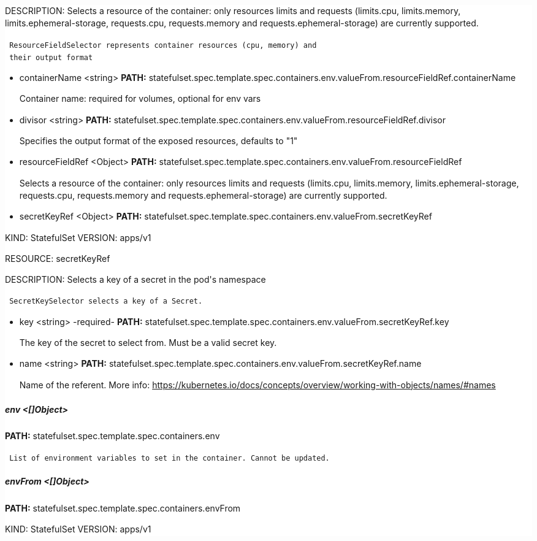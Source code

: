 DESCRIPTION:
     Selects a resource of the container: only resources limits and requests
     (limits.cpu, limits.memory, limits.ephemeral-storage, requests.cpu,
     requests.memory and requests.ephemeral-storage) are currently supported.

     ResourceFieldSelector represents container resources (cpu, memory) and
     their output format

- containerName	\<string\>
**PATH:**  statefulset.spec.template.spec.containers.env.valueFrom.resourceFieldRef.containerName

     Container name: required for volumes, optional for env vars

- divisor	\<string\>
**PATH:**  statefulset.spec.template.spec.containers.env.valueFrom.resourceFieldRef.divisor

     Specifies the output format of the exposed resources, defaults to "1"

- resourceFieldRef	\<Object\>
**PATH:**  statefulset.spec.template.spec.containers.env.valueFrom.resourceFieldRef

     Selects a resource of the container: only resources limits and requests
     (limits.cpu, limits.memory, limits.ephemeral-storage, requests.cpu,
     requests.memory and requests.ephemeral-storage) are currently supported.

- secretKeyRef \<Object\>
**PATH:**  statefulset.spec.template.spec.containers.env.valueFrom.secretKeyRef

KIND:     StatefulSet
VERSION:  apps/v1

RESOURCE: secretKeyRef <Object>

DESCRIPTION:
     Selects a key of a secret in the pod's namespace

     SecretKeySelector selects a key of a Secret.

- key	\<string\> -required-
**PATH:**  statefulset.spec.template.spec.containers.env.valueFrom.secretKeyRef.key

     The key of the secret to select from. Must be a valid secret key.

- name	\<string\>
**PATH:**  statefulset.spec.template.spec.containers.env.valueFrom.secretKeyRef.name

     Name of the referent. More info:
     https://kubernetes.io/docs/concepts/overview/working-with-objects/names/#names

##### env	\<[]Object\>
**PATH:**  statefulset.spec.template.spec.containers.env

     List of environment variables to set in the container. Cannot be updated.

##### envFrom \<[]Object\>
**PATH:**  statefulset.spec.template.spec.containers.envFrom

KIND:     StatefulSet
VERSION:  apps/v1
